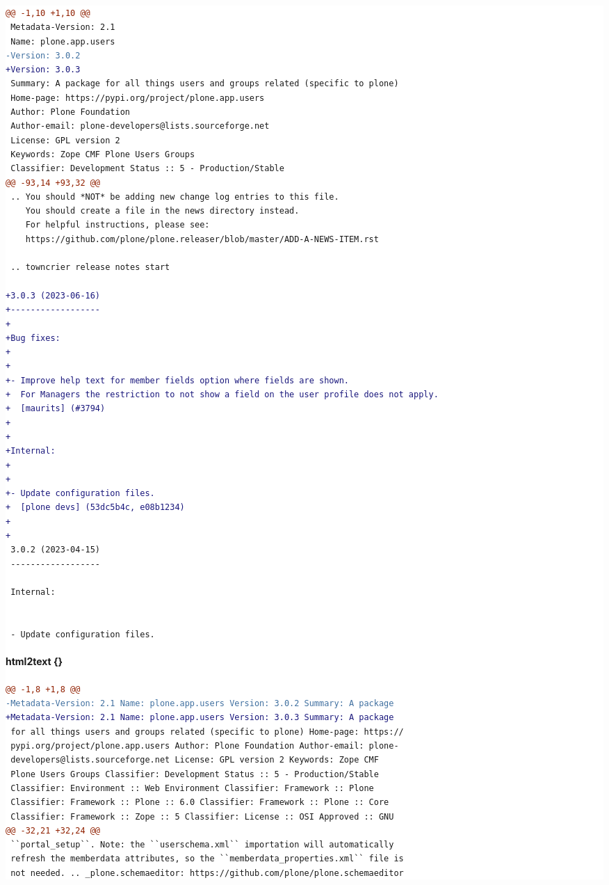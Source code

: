 ```diff
@@ -1,10 +1,10 @@
 Metadata-Version: 2.1
 Name: plone.app.users
-Version: 3.0.2
+Version: 3.0.3
 Summary: A package for all things users and groups related (specific to plone)
 Home-page: https://pypi.org/project/plone.app.users
 Author: Plone Foundation
 Author-email: plone-developers@lists.sourceforge.net
 License: GPL version 2
 Keywords: Zope CMF Plone Users Groups
 Classifier: Development Status :: 5 - Production/Stable
@@ -93,14 +93,32 @@
 .. You should *NOT* be adding new change log entries to this file.
    You should create a file in the news directory instead.
    For helpful instructions, please see:
    https://github.com/plone/plone.releaser/blob/master/ADD-A-NEWS-ITEM.rst
 
 .. towncrier release notes start
 
+3.0.3 (2023-06-16)
+------------------
+
+Bug fixes:
+
+
+- Improve help text for member fields option where fields are shown.
+  For Managers the restriction to not show a field on the user profile does not apply.
+  [maurits] (#3794)
+
+
+Internal:
+
+
+- Update configuration files.
+  [plone devs] (53dc5b4c, e08b1234)
+
+
 3.0.2 (2023-04-15)
 ------------------
 
 Internal:
 
 
 - Update configuration files.
```

#### html2text {}

```diff
@@ -1,8 +1,8 @@
-Metadata-Version: 2.1 Name: plone.app.users Version: 3.0.2 Summary: A package
+Metadata-Version: 2.1 Name: plone.app.users Version: 3.0.3 Summary: A package
 for all things users and groups related (specific to plone) Home-page: https://
 pypi.org/project/plone.app.users Author: Plone Foundation Author-email: plone-
 developers@lists.sourceforge.net License: GPL version 2 Keywords: Zope CMF
 Plone Users Groups Classifier: Development Status :: 5 - Production/Stable
 Classifier: Environment :: Web Environment Classifier: Framework :: Plone
 Classifier: Framework :: Plone :: 6.0 Classifier: Framework :: Plone :: Core
 Classifier: Framework :: Zope :: 5 Classifier: License :: OSI Approved :: GNU
@@ -32,21 +32,24 @@
 ``portal_setup``. Note: the ``userschema.xml`` importation will automatically
 refresh the memberdata attributes, so the ``memberdata_properties.xml`` file is
 not needed. .. _plone.schemaeditor: https://github.com/plone/plone.schemaeditor
```